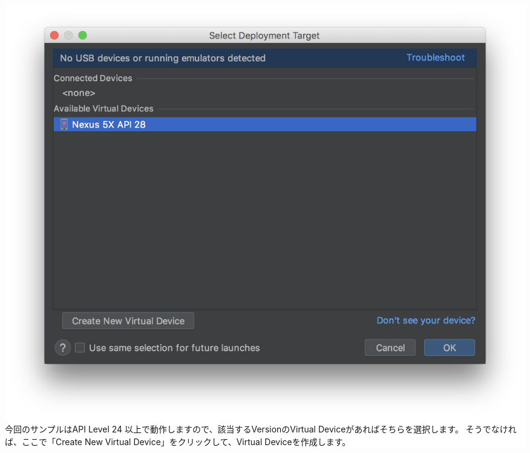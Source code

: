 ![androidstudio-select-emu](img/android_select_emu.png)
今回のサンプルはAPI Level 24 以上で動作しますので、該当するVersionのVirtual Deviceがあればそちらを選択します。
そうでなければ、ここで「Create New Virtual Device」をクリックして、Virtual Deviceを作成します。  